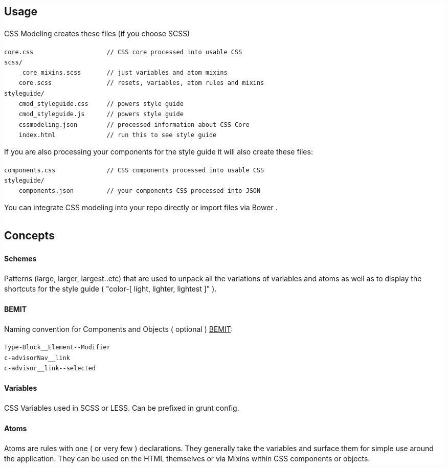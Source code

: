 
## Usage

CSS Modeling creates these files (if you choose SCSS)

```
core.css                    // CSS core processed into usable CSS
scss/
    _core_mixins.scss       // just variables and atom mixins
    core.scss               // resets, variables, atom rules and mixins
styleguide/
    cmod_styleguide.css     // powers style guide
    cmod_styleguide.js      // powers style guide
    cssmodeling.json        // processed information about CSS Core
    index.html              // run this to see style guide
```

If you are also processing your components for the style guide it will also create these files:
```
components.css              // CSS components processed into usable CSS
styleguide/
    components.json         // your components CSS processed into JSON
```

You can integrate CSS modeling into your repo directly or import files via Bower .


## Concepts

#### Schemes

Patterns (large, larger, largest..etc) that are used to unpack all the variations of variables and atoms as well as to display the shortcuts for the style guide ( "color-[ light, lighter, lightest ]" ).


#### BEMIT
Naming convention for Components and Objects ( optional ) [BEMIT](http://csswizardry.com/2015/08/bemit-taking-the-bem-naming-convention-a-step-further/):

```
Type-Block__Element--Modifier  
c-advisorNav__link
c-advisor__link--selected
```

#### Variables

CSS Variables used in SCSS or LESS. Can be prefixed in grunt config.

#### Atoms

Atoms are rules with one ( or very few ) declarations. They generally take the variables and surface them for simple use around the application. They can be used on the HTML themselves or via Mixins within CSS components or objects.
